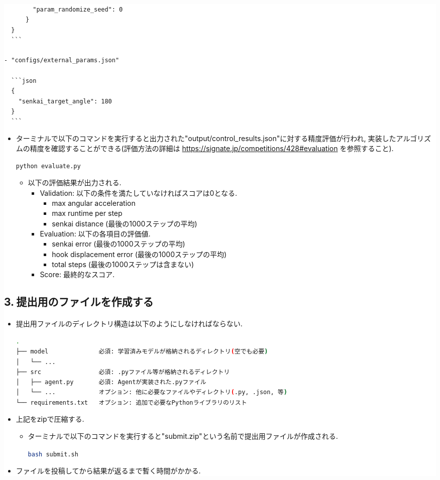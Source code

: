             "param_randomize_seed": 0
          }
      }
      ```

    - "configs/external_params.json"

      ```json
      {
        "senkai_target_angle": 180
      }
      ```

- ターミナルで以下のコマンドを実行すると出力された"output/control_results.json"に対する精度評価が行われ, 実装したアルゴリズムの精度を確認することができる(評価方法の詳細は https://signate.jp/competitions/428#evaluation を参照すること).

  ```bash
  python evaluate.py
  ```

  - 以下の評価結果が出力される.
    - Validation: 以下の条件を満たしていなければスコアは0となる.
      - max angular acceleration
      - max runtime per step
      - senkai distance (最後の1000ステップの平均)
    - Evaluation: 以下の各項目の評価値.
      - senkai error (最後の1000ステップの平均)
      - hook displacement error (最後の1000ステップの平均)
      - total steps (最後の1000ステップは含まない)
    - Score: 最終的なスコア.

## 3. 提出用のファイルを作成する

- 提出用ファイルのディレクトリ構造は以下のようにしなければならない.

  ```bash
  .
  ├── model              必須: 学習済みモデルが格納されるディレクトリ(空でも必要)
  │   └── ...
  ├── src                必須: .pyファイル等が格納されるディレクトリ
  │   ├── agent.py       必須: Agentが実装された.pyファイル
  │   └── ...            オプション: 他に必要なファイルやディレクトリ(.py, .json, 等)
  └── requirements.txt   オプション: 追加で必要なPythonライブラリのリスト
  ```

- 上記をzipで圧縮する.
  - ターミナルで以下のコマンドを実行すると"submit.zip"という名前で提出用ファイルが作成される.

    ```bash
    bash submit.sh
    ```

- ファイルを投稿してから結果が返るまで暫く時間がかかる.
